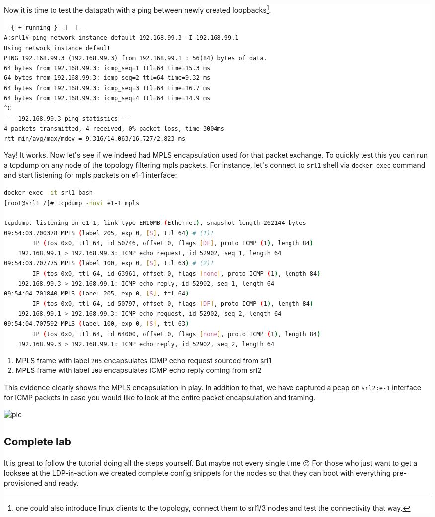 Now it is time to test the datapath with a ping between newly created loopbacks[^2].

```srl
--{ + running }--[  ]--
A:srl1# ping network-instance default 192.168.99.3 -I 192.168.99.1
Using network instance default
PING 192.168.99.3 (192.168.99.3) from 192.168.99.1 : 56(84) bytes of data.
64 bytes from 192.168.99.3: icmp_seq=1 ttl=64 time=15.3 ms
64 bytes from 192.168.99.3: icmp_seq=2 ttl=64 time=9.32 ms
64 bytes from 192.168.99.3: icmp_seq=3 ttl=64 time=16.7 ms
64 bytes from 192.168.99.3: icmp_seq=4 ttl=64 time=14.9 ms
^C
--- 192.168.99.3 ping statistics ---
4 packets transmitted, 4 received, 0% packet loss, time 3004ms
rtt min/avg/max/mdev = 9.316/14.063/16.727/2.823 ms
```

Yay! It works. Now let's see if we indeed had MPLS encapsulation used for that packet exchange. To quickly test this you can run a tcpdump on any node of the topology filtering mpls packets. For instance, let's connect to `srl1` shell via `docker exec` command and start listening for mpls packets on e1-1 interface:

```bash
docker exec -it srl1 bash
[root@srl1 /]# tcpdump -nnvi e1-1 mpls

tcpdump: listening on e1-1, link-type EN10MB (Ethernet), snapshot length 262144 bytes
09:54:03.700378 MPLS (label 205, exp 0, [S], ttl 64) # (1)!
        IP (tos 0x0, ttl 64, id 50746, offset 0, flags [DF], proto ICMP (1), length 84)
    192.168.99.1 > 192.168.99.3: ICMP echo request, id 52902, seq 1, length 64
09:54:03.707775 MPLS (label 100, exp 0, [S], ttl 63) # (2)!
        IP (tos 0x0, ttl 64, id 63961, offset 0, flags [none], proto ICMP (1), length 84)
    192.168.99.3 > 192.168.99.1: ICMP echo reply, id 52902, seq 1, length 64
09:54:04.701840 MPLS (label 205, exp 0, [S], ttl 64)
        IP (tos 0x0, ttl 64, id 50797, offset 0, flags [DF], proto ICMP (1), length 84)
    192.168.99.1 > 192.168.99.3: ICMP echo request, id 52902, seq 2, length 64
09:54:04.707592 MPLS (label 100, exp 0, [S], ttl 63)
        IP (tos 0x0, ttl 64, id 64000, offset 0, flags [none], proto ICMP (1), length 84)
    192.168.99.3 > 192.168.99.1: ICMP echo reply, id 52902, seq 2, length 64
```

1. MPLS frame with label `205` encapsulates ICMP echo request sourced from srl1
2. MPLS frame with label `100` encapsulates ICMP echo reply coming from srl2

This evidence clearly shows the MPLS encapsulation in play. In addition to that, we have captured a [pcap][pcap2] on `srl2:e-1` interface for ICMP packets in case you would like to look at the entire packet encapsulation and framing.

![pic](https://gitlab.com/rdodin/pics/-/wikis/uploads/9f448c82a667603c0eebb1bcc40fbfba/image.png)

## Complete lab

It is great to follow the tutorial doing all the steps yourself. But maybe not every single time :stuck_out_tongue_winking_eye: For those who just want to get a looksee at the LDP-in-action we created complete config snippets for the nodes so that they can boot with everything pre-provisioned and ready.


[pcap1]: https://github.com/srl-labs/learn-srlinux/blob/main/docs/tutorials/mpls/mpls-ldp/ldp-neighborship.pcapng
[pcap2]: https://github.com/srl-labs/learn-srlinux/blob/main/docs/tutorials/mpls/mpls-ldp/icmp-mpls.pcapng
[^1]: the label number (205) indicates that this label comes from `srl2`, as we configured 200-299 label range block on srl2 device.
[^2]: one could also introduce linux clients to the topology, connect them to srl1/3 nodes and test the connectivity that way.